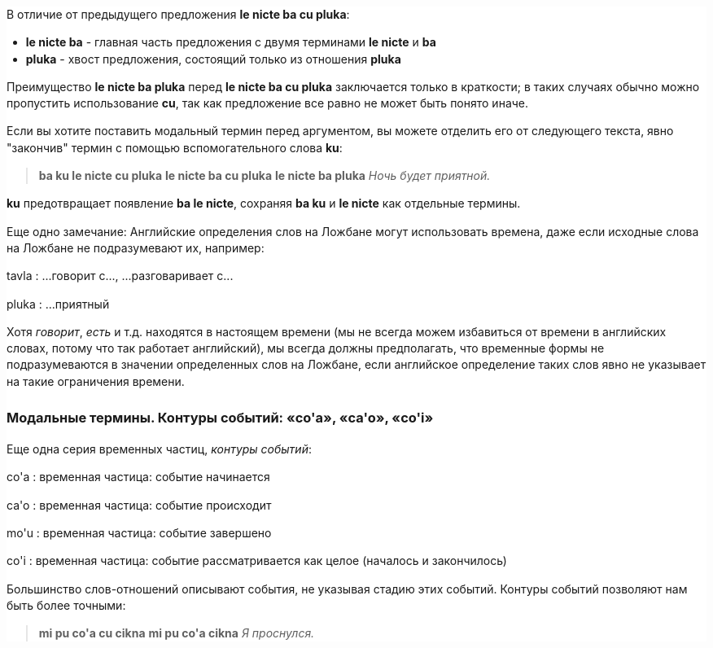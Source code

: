 В отличие от предыдущего предложения **le nicte ba cu pluka**:

- **le nicte ba** - главная часть предложения с двумя терминами **le nicte** и **ba**
- **pluka** - хвост предложения, состоящий только из отношения **pluka**

Преимущество **le nicte ba pluka** перед **le nicte ba cu pluka** заключается только в краткости; в таких случаях обычно можно пропустить использование **cu**, так как предложение все равно не может быть понято иначе.

Если вы хотите поставить модальный термин перед аргументом, вы можете отделить его от следующего текста, явно "закончив" термин с помощью вспомогательного слова **ku**:

> **ba ku le nicte cu pluka**
> **le nicte ba cu pluka**
> **le nicte ba pluka**
> _Ночь будет приятной._

**ku** предотвращает появление **ba le nicte**, сохраняя **ba ku** и **le nicte** как отдельные термины.

Еще одно замечание: Английские определения слов на Ложбане могут использовать времена, даже если исходные слова на Ложбане не подразумевают их, например:

tavla
: ...говорит с..., ...разговаривает с...

pluka
: ...приятный

Хотя _говорит_, _есть_ и т.д. находятся в настоящем времени (мы не всегда можем избавиться от времени в английских словах, потому что так работает английский), мы всегда должны предполагать, что временные формы не подразумеваются в значении определенных слов на Ложбане, если английское определение таких слов явно не указывает на такие ограничения времени.

### Модальные термины. Контуры событий: «**co'a**», «**ca'o**», «**co'i**»

Еще одна серия временных частиц, _контуры событий_:

co'a
: временная частица: событие начинается

ca'o
: временная частица: событие происходит

mo'u
: временная частица: событие завершено

co'i
: временная частица: событие рассматривается как целое (началось и закончилось)

Большинство слов-отношений описывают события, не указывая стадию этих событий. Контуры событий позволяют нам быть более точными:

> **mi pu co'a сu cikna**
> **mi pu co'a cikna**
> _Я проснулся._
